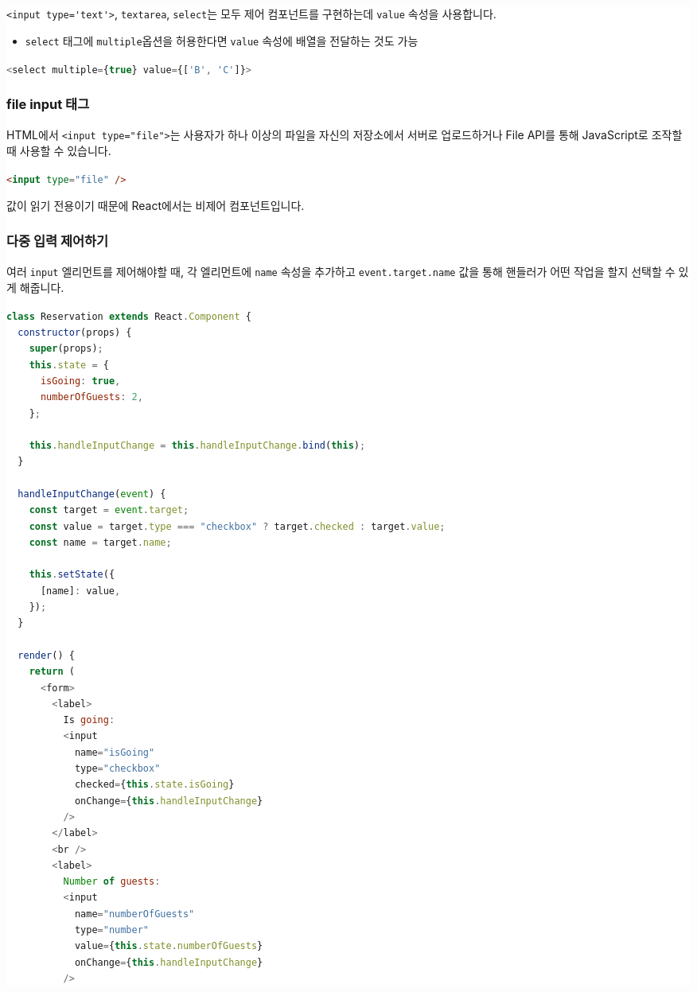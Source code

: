 `<input type='text'>`, `textarea`, `select`는 모두 제어 컴포넌트를 구현하는데 `value` 속성을 사용합니다.

- `select` 태그에 `multiple`옵션을 허용한다면 `value` 속성에 배열을 전달하는 것도 가능

```js
<select multiple={true} value={['B', 'C']}>
```

### file input 태그

HTML에서 `<input type="file">`는 사용자가 하나 이상의 파일을 자신의 저장소에서 서버로 업로드하거나 File API를 통해 JavaScript로 조작할 때 사용할 수 있습니다.

```html
<input type="file" />
```

값이 읽기 전용이기 때문에 React에서는 비제어 컴포넌트입니다.

### 다중 입력 제어하기

여러 `input` 엘리먼트를 제어해야할 때, 각 엘리먼트에 `name` 속성을 추가하고 `event.target.name` 값을 통해 핸들러가 어떤 작업을 할지 선택할 수 있게 해줍니다.

```js
class Reservation extends React.Component {
  constructor(props) {
    super(props);
    this.state = {
      isGoing: true,
      numberOfGuests: 2,
    };

    this.handleInputChange = this.handleInputChange.bind(this);
  }

  handleInputChange(event) {
    const target = event.target;
    const value = target.type === "checkbox" ? target.checked : target.value;
    const name = target.name;

    this.setState({
      [name]: value,
    });
  }

  render() {
    return (
      <form>
        <label>
          Is going:
          <input
            name="isGoing"
            type="checkbox"
            checked={this.state.isGoing}
            onChange={this.handleInputChange}
          />
        </label>
        <br />
        <label>
          Number of guests:
          <input
            name="numberOfGuests"
            type="number"
            value={this.state.numberOfGuests}
            onChange={this.handleInputChange}
          />
```